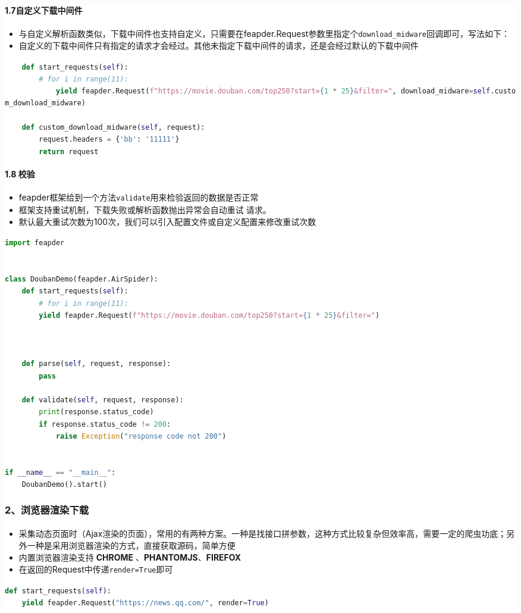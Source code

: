 #### 1.7自定义下载中间件

- 与自定义解析函数类似，下载中间件也支持自定义，只需要在feapder.Request参数里指定个`download_midware`回调即可，写法如下：
- 自定义的下载中间件只有指定的请求才会经过。其他未指定下载中间件的请求，还是会经过默认的下载中间件

```python
    def start_requests(self):
        # for i in range(11):
            yield feapder.Request(f"https://movie.douban.com/top250?start={1 * 25}&filter=", download_midware=self.custom_download_midware)

    def custom_download_midware(self, request):
        request.headers = {'bb': '11111'}
        return request
```

#### 1.8 校验

- feapder框架给到一个方法`validate`用来检验返回的数据是否正常
- 框架支持重试机制，下载失败或解析函数抛出异常会自动重试 请求。
- 默认最大重试次数为100次，我们可以引入配置文件或自定义配置来修改重试次数

```python
import feapder


class DoubanDemo(feapder.AirSpider):
    def start_requests(self):
        # for i in range(11):
        yield feapder.Request(f"https://movie.douban.com/top250?start={1 * 25}&filter=")



    def parse(self, request, response):
        pass

    def validate(self, request, response):
        print(response.status_code)
        if response.status_code != 200:
            raise Exception("response code not 200")


if __name__ == "__main__":
    DoubanDemo().start()
```



### 2、浏览器渲染下载

- 采集动态页面时（Ajax渲染的页面），常用的有两种方案。一种是找接口拼参数，这种方式比较复杂但效率高，需要一定的爬虫功底；另外一种是采用浏览器渲染的方式，直接获取源码，简单方便
- 内置浏览器渲染支持 **CHROME** 、**PHANTOMJS**、**FIREFOX**
- 在返回的Request中传递`render=True`即可

```python
def start_requests(self):
    yield feapder.Request("https://news.qq.com/", render=True)
```
